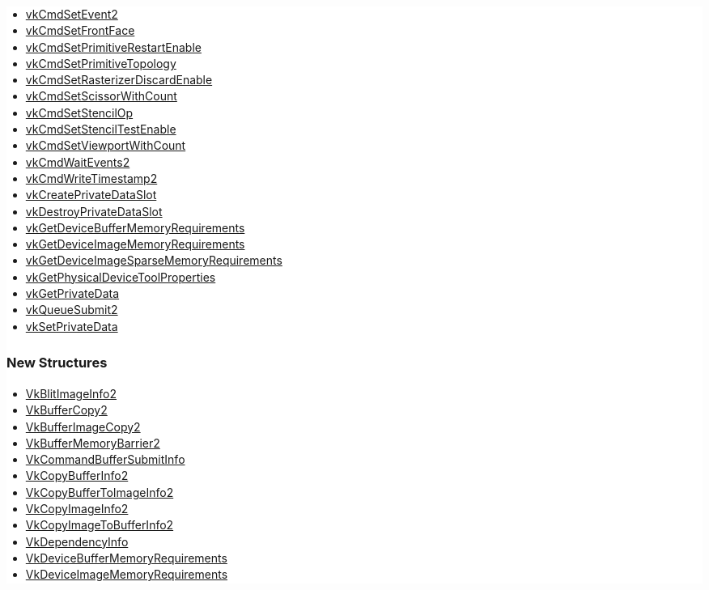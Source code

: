 - [vkCmdSetEvent2](https://registry.khronos.org/vulkan/specs/latest/man/html/vkCmdSetEvent2.html)
- [vkCmdSetFrontFace](https://registry.khronos.org/vulkan/specs/latest/man/html/vkCmdSetFrontFace.html)
- [vkCmdSetPrimitiveRestartEnable](https://registry.khronos.org/vulkan/specs/latest/man/html/vkCmdSetPrimitiveRestartEnable.html)
- [vkCmdSetPrimitiveTopology](https://registry.khronos.org/vulkan/specs/latest/man/html/vkCmdSetPrimitiveTopology.html)
- [vkCmdSetRasterizerDiscardEnable](https://registry.khronos.org/vulkan/specs/latest/man/html/vkCmdSetRasterizerDiscardEnable.html)
- [vkCmdSetScissorWithCount](https://registry.khronos.org/vulkan/specs/latest/man/html/vkCmdSetScissorWithCount.html)
- [vkCmdSetStencilOp](https://registry.khronos.org/vulkan/specs/latest/man/html/vkCmdSetStencilOp.html)
- [vkCmdSetStencilTestEnable](https://registry.khronos.org/vulkan/specs/latest/man/html/vkCmdSetStencilTestEnable.html)
- [vkCmdSetViewportWithCount](https://registry.khronos.org/vulkan/specs/latest/man/html/vkCmdSetViewportWithCount.html)
- [vkCmdWaitEvents2](https://registry.khronos.org/vulkan/specs/latest/man/html/vkCmdWaitEvents2.html)
- [vkCmdWriteTimestamp2](https://registry.khronos.org/vulkan/specs/latest/man/html/vkCmdWriteTimestamp2.html)
- [vkCreatePrivateDataSlot](https://registry.khronos.org/vulkan/specs/latest/man/html/vkCreatePrivateDataSlot.html)
- [vkDestroyPrivateDataSlot](https://registry.khronos.org/vulkan/specs/latest/man/html/vkDestroyPrivateDataSlot.html)
- [vkGetDeviceBufferMemoryRequirements](https://registry.khronos.org/vulkan/specs/latest/man/html/vkGetDeviceBufferMemoryRequirements.html)
- [vkGetDeviceImageMemoryRequirements](https://registry.khronos.org/vulkan/specs/latest/man/html/vkGetDeviceImageMemoryRequirements.html)
- [vkGetDeviceImageSparseMemoryRequirements](https://registry.khronos.org/vulkan/specs/latest/man/html/vkGetDeviceImageSparseMemoryRequirements.html)
- [vkGetPhysicalDeviceToolProperties](https://registry.khronos.org/vulkan/specs/latest/man/html/vkGetPhysicalDeviceToolProperties.html)
- [vkGetPrivateData](https://registry.khronos.org/vulkan/specs/latest/man/html/vkGetPrivateData.html)
- [vkQueueSubmit2](https://registry.khronos.org/vulkan/specs/latest/man/html/vkQueueSubmit2.html)
- [vkSetPrivateData](https://registry.khronos.org/vulkan/specs/latest/man/html/vkSetPrivateData.html)

### [](#_new_structures)New Structures

- [VkBlitImageInfo2](https://registry.khronos.org/vulkan/specs/latest/man/html/VkBlitImageInfo2.html)
- [VkBufferCopy2](https://registry.khronos.org/vulkan/specs/latest/man/html/VkBufferCopy2.html)
- [VkBufferImageCopy2](https://registry.khronos.org/vulkan/specs/latest/man/html/VkBufferImageCopy2.html)
- [VkBufferMemoryBarrier2](https://registry.khronos.org/vulkan/specs/latest/man/html/VkBufferMemoryBarrier2.html)
- [VkCommandBufferSubmitInfo](https://registry.khronos.org/vulkan/specs/latest/man/html/VkCommandBufferSubmitInfo.html)
- [VkCopyBufferInfo2](https://registry.khronos.org/vulkan/specs/latest/man/html/VkCopyBufferInfo2.html)
- [VkCopyBufferToImageInfo2](https://registry.khronos.org/vulkan/specs/latest/man/html/VkCopyBufferToImageInfo2.html)
- [VkCopyImageInfo2](https://registry.khronos.org/vulkan/specs/latest/man/html/VkCopyImageInfo2.html)
- [VkCopyImageToBufferInfo2](https://registry.khronos.org/vulkan/specs/latest/man/html/VkCopyImageToBufferInfo2.html)
- [VkDependencyInfo](https://registry.khronos.org/vulkan/specs/latest/man/html/VkDependencyInfo.html)
- [VkDeviceBufferMemoryRequirements](https://registry.khronos.org/vulkan/specs/latest/man/html/VkDeviceBufferMemoryRequirements.html)
- [VkDeviceImageMemoryRequirements](https://registry.khronos.org/vulkan/specs/latest/man/html/VkDeviceImageMemoryRequirements.html)